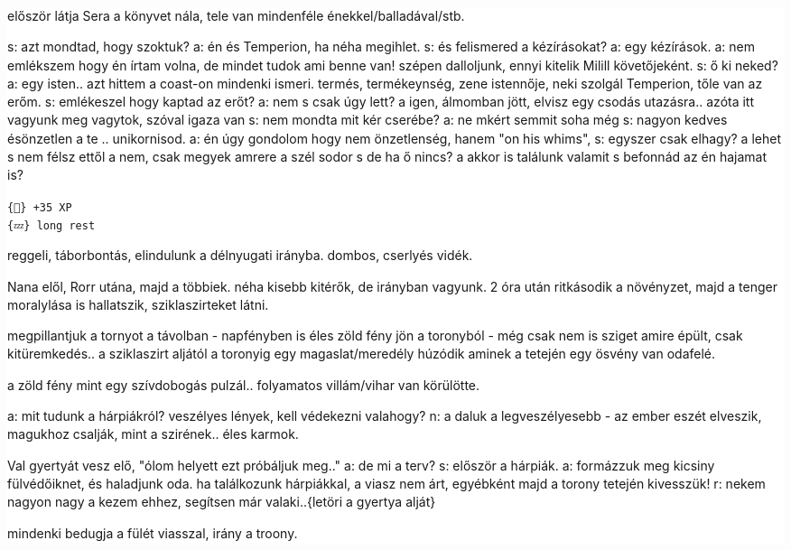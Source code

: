 először látja Sera a könyvet nála, tele van mindenféle énekkel/balladával/stb.

s: azt mondtad, hogy szoktuk?
a: én és Temperion, ha néha megihlet.
s: és felismered a kézírásokat?
a: egy kézírások.
a: nem emlékszem hogy én írtam volna, de mindet tudok ami benne van! szépen dalloljunk, ennyi kitelik Milill követőjeként.
s: ő ki neked?
a: egy isten.. azt hittem a coast-on mindenki ismeri. termés, termékeynség, zene istennője, neki szolgál Temperion, tőle van az erőm.
s: emlékeszel hogy kaptad az erőt?
a: nem
s csak úgy lett?
a igen, álmomban jött, elvisz egy csodás utazásra.. azóta itt vagyunk meg vagytok, szóval igaza van
s: nem mondta mit kér cserébe?
a: ne mkért semmit soha még
s: nagyon kedves ésönzetlen a te .. unikornisod.
a: én úgy gondolom hogy nem önzetlenség, hanem "on his whims", 
s: egyszer csak elhagy?
a lehet
s nem félsz ettől
a nem, csak megyek amrere a szél sodor
s de ha ő nincs?
a akkor is találunk valamit
s befonnád az én hajamat is?

~~~
{🌟} +35 XP
{💤} long rest
~~~

reggeli, táborbontás, elindulunk a délnyugati irányba. dombos, cserlyés vidék.

Nana elől, Rorr utána, majd a többiek. néha kisebb kitérők, de irányban vagyunk. 2 óra után ritkásodik a növényzet, majd a tenger moralylása is hallatszik, sziklaszirteket látni.

megpillantjuk a tornyot a távolban - napfényben is éles zöld fény jön a toronyból - még csak nem is sziget amire épült, csak kitüremkedés.. a sziklaszirt aljától a toronyig egy magaslat/meredély húzódik aminek a tetején egy ösvény van odafelé.

a zöld fény mint egy szívdobogás pulzál.. folyamatos villám/vihar van körülötte.

a: mit tudunk a hárpiákról? veszélyes lények, kell védekezni valahogy?
n: a daluk a legveszélyesebb - az ember eszét elveszik, magukhoz csalják, mint a szirének.. éles karmok.

Val gyertyát vesz elő, "ólom helyett ezt próbáljuk meg.." 
a: de mi a terv?
s: először a hárpiák.
a: formázzuk meg kicsiny fülvédőiknet, és haladjunk oda. ha találkozunk hárpiákkal, a viasz nem árt, egyébként majd a torony tetején kivesszük!
r: nekem nagyon nagy a kezem ehhez, segítsen már valaki..{letöri a gyertya alját}

mindenki bedugja a fülét viasszal, irány a troony.
